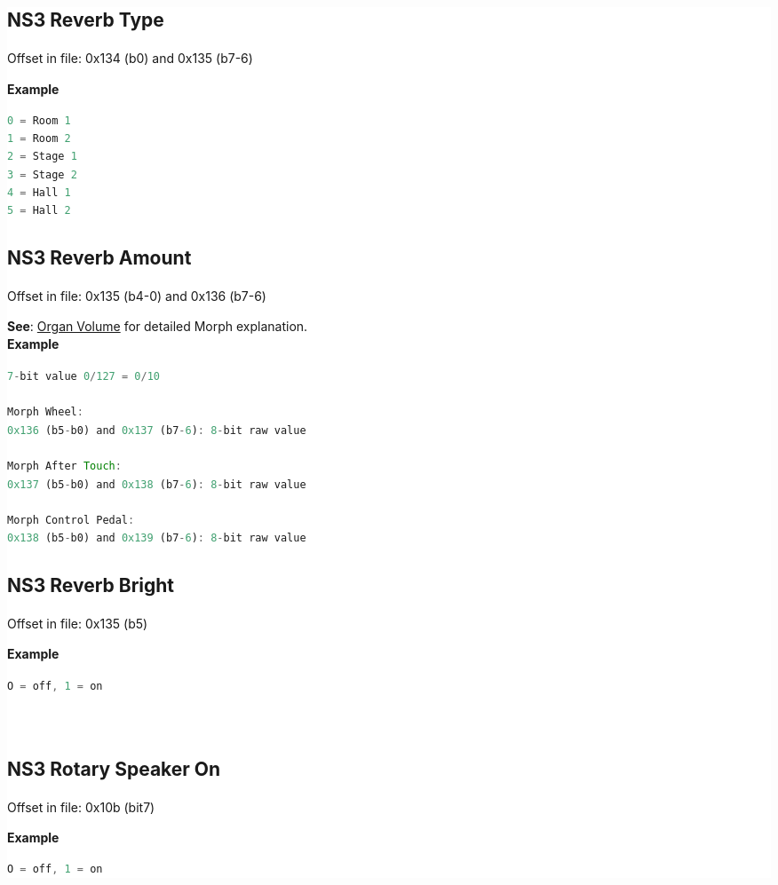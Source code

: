 ## NS3 Reverb Type
Offset in file: 0x134 (b0) and 0x135 (b7-6)

**Example**  
```js
0 = Room 1
1 = Room 2
2 = Stage 1
3 = Stage 2
4 = Hall 1
5 = Hall 2
```
<a name="module_NS3 Reverb Amount"></a>

## NS3 Reverb Amount
Offset in file: 0x135 (b4-0) and 0x136 (b7-6)

**See**: [Organ Volume](ns3-doc.md#ns3-organ-volume) for detailed Morph explanation.  
**Example**  
```js
7-bit value 0/127 = 0/10

Morph Wheel:
0x136 (b5-b0) and 0x137 (b7-6): 8-bit raw value

Morph After Touch:
0x137 (b5-b0) and 0x138 (b7-6): 8-bit raw value

Morph Control Pedal:
0x138 (b5-b0) and 0x139 (b7-6): 8-bit raw value
```
<a name="module_NS3 Reverb Bright"></a>

## NS3 Reverb Bright
Offset in file: 0x135 (b5)

**Example**  
```js
O = off, 1 = on

 
```
<a name="module_NS3 Rotary Speaker On"></a>

## NS3 Rotary Speaker On
Offset in file: 0x10b (bit7)

**Example**  
```js
O = off, 1 = on
```
<a name="module_NS3 Rotary Speaker Source"></a>
